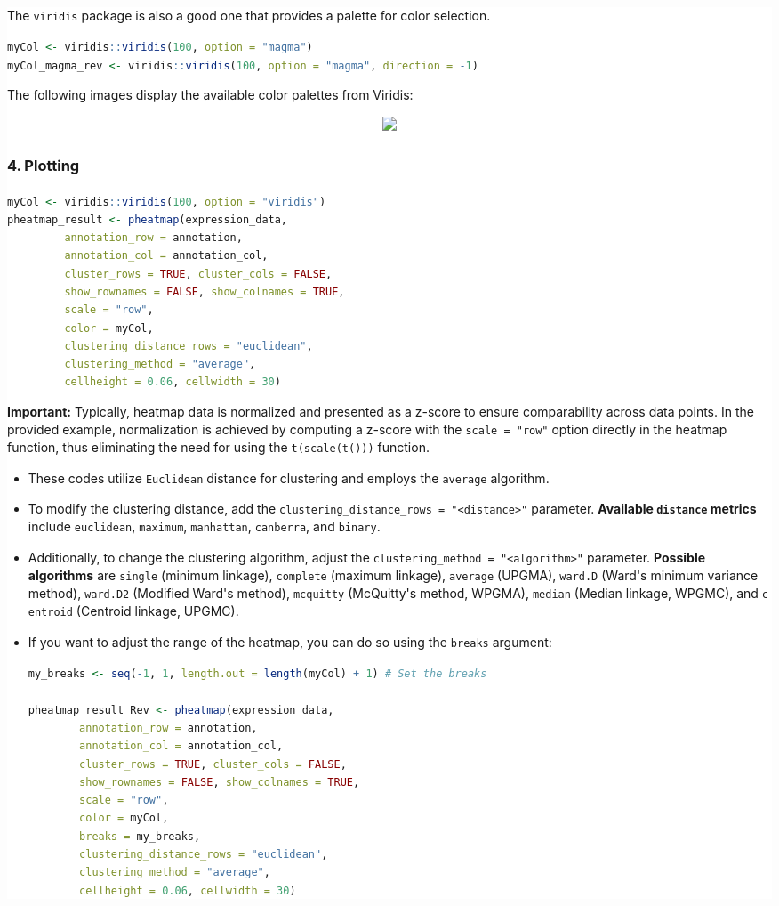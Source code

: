 The `viridis` package is also a good one that provides a palette for color selection.
```R
myCol <- viridis::viridis(100, option = "magma")
myCol_magma_rev <- viridis::viridis(100, option = "magma", direction = -1)
```
The following images display the available color palettes from Viridis:

<div style="text-align: center;">
  <img src="https://search.r-project.org/CRAN/refmans/viridisLite/help/figures/viridis-scales.png" width="40%" height="auto">
</div>

### 4. Plotting

```R
myCol <- viridis::viridis(100, option = "viridis")
pheatmap_result <- pheatmap(expression_data, 
         annotation_row = annotation,
         annotation_col = annotation_col,
         cluster_rows = TRUE, cluster_cols = FALSE,
         show_rownames = FALSE, show_colnames = TRUE,
         scale = "row", 
         color = myCol,
         clustering_distance_rows = "euclidean",
         clustering_method = "average",
         cellheight = 0.06, cellwidth = 30)
```

**Important:** Typically, heatmap data is normalized and presented as a z-score to ensure comparability across data points. In the provided example, normalization is achieved by computing a z-score with the `scale = "row"` option directly in the heatmap function, thus eliminating the need for using the `t(scale(t()))` function.

- These codes utilize `Euclidean` distance for clustering and employs the `average` algorithm. 
- To modify the clustering distance, add the `clustering_distance_rows = "<distance>"` parameter. **Available `distance` metrics** include `euclidean`, `maximum`, `manhattan`, `canberra`, and `binary`. 
- Additionally, to change the clustering algorithm, adjust the `clustering_method = "<algorithm>"` parameter. **Possible algorithms** are `single` (minimum linkage), `complete` (maximum linkage), `average` (UPGMA), `ward.D` (Ward's minimum variance method), `ward.D2` (Modified Ward's method), `mcquitty` (McQuitty's method, WPGMA), `median` (Median linkage, WPGMC), and `centroid` (Centroid linkage, UPGMC).

- If you want to adjust the range of the heatmap, you can do so using the `breaks` argument:
  ```R
  my_breaks <- seq(-1, 1, length.out = length(myCol) + 1) # Set the breaks

  pheatmap_result_Rev <- pheatmap(expression_data, 
          annotation_row = annotation,
          annotation_col = annotation_col,
          cluster_rows = TRUE, cluster_cols = FALSE,
          show_rownames = FALSE, show_colnames = TRUE,
          scale = "row", 
          color = myCol,
          breaks = my_breaks,
          clustering_distance_rows = "euclidean",
          clustering_method = "average",
          cellheight = 0.06, cellwidth = 30)
  ```
